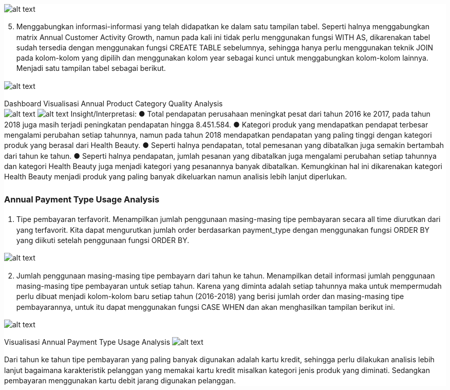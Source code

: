 ![alt text](https://github.com/ayodhyaGA/Analyzing-eCommerce-Business-Performance-with-SQL/blob/main/fig/rank_cancel_order.PNG)
  
5.	Menggabungkan informasi-informasi yang telah didapatkan ke dalam satu tampilan tabel. 
Seperti halnya menggabungkan matrix Annual Customer Activity Growth, namun pada kali ini tidak perlu menggunakan fungsi WITH AS, dikarenakan tabel sudah tersedia dengan menggunakan fungsi CREATE TABLE sebelumnya, sehingga hanya perlu menggunakan teknik JOIN pada kolom-kolom yang dipilih dan menggunakan kolom year sebagai kunci untuk menggabungkan kolom-kolom lainnya. Menjadi satu tampilan tabel sebagai berikut. 
 
![alt text](https://github.com/ayodhyaGA/Analyzing-eCommerce-Business-Performance-with-SQL/blob/main/fig/matrix%20Annual%20Product%20Category%20Quality%20Analysis.PNG)
  
Dashboard Visualisasi Annual Product Category Quality Analysis  
![alt text](https://github.com/ayodhyaGA/Analyzing-eCommerce-Business-Performance-with-SQL/blob/main/fig/Dashboard%201%20revenue.png)
![alt text](https://github.com/ayodhyaGA/Analyzing-eCommerce-Business-Performance-with-SQL/blob/main/fig/Dashboard%202%20cancel%20order.png)
Insight/Interpretasi:
●	Total pendapatan perusahaan meningkat pesat dari tahun 2016 ke 2017, pada tahun 2018 juga masih terjadi peningkatan pendapatan hingga 8.451.584.
●	Kategori produk yang mendapatkan pendapat terbesar mengalami perubahan setiap tahunnya, namun pada tahun 2018 mendapatkan pendapatan yang paling tinggi dengan kategori produk yang berasal dari Health Beauty.
●	Seperti halnya pendapatan, total pemesanan yang dibatalkan juga semakin bertambah dari tahun ke tahun.
●	Seperti halnya pendapatan, jumlah pesanan yang dibatalkan juga mengalami perubahan setiap tahunnya dan kategori Health Beauty juga menjadi kategori yang pesanannya banyak dibatalkan. Kemungkinan hal ini dikarenakan kategori Health Beauty menjadi produk yang paling banyak dikeluarkan namun analisis lebih lanjut diperlukan. 

### Annual Payment Type Usage Analysis
1.	Tipe pembayaran terfavorit.
Menampilkan jumlah penggunaan masing-masing tipe pembayaran secara all time diurutkan dari yang terfavorit. Kita dapat mengurutkan jumlah order berdasarkan payment_type dengan menggunakan fungsi ORDER BY yang diikuti setelah penggunaan fungsi ORDER BY. 

![alt text](https://github.com/ayodhyaGA/Analyzing-eCommerce-Business-Performance-with-SQL/blob/main/fig/tipe%20pembayarn%20terfafvorit.PNG)
  
2.	Jumlah penggunaan masing-masing tipe pembayarn dari tahun ke tahun.
Menampilkan detail informasi jumlah penggunaan masing-masing tipe pembayaran untuk setiap tahun. Karena yang diminta adalah setiap tahunnya maka untuk mempermudah perlu dibuat menjadi kolom-kolom baru setiap tahun (2016-2018) yang berisi jumlah order dan masing-masing tipe pembayarannya, untuk itu dapat menggunakan fungsi CASE WHEN dan akan menghasilkan tampilan berikut ini.

![alt text](https://github.com/ayodhyaGA/Analyzing-eCommerce-Business-Performance-with-SQL/blob/main/fig/Jumlah%20penggunaan%20masing-masing%20tipe%20pembayarn%20dari%20tahun%20ke%20tahun.PNG)

Visualisasi Annual Payment Type Usage Analysis
![alt text](https://github.com/ayodhyaGA/Analyzing-eCommerce-Business-Performance-with-SQL/blob/main/fig/tipe%20pembayaran.png)
 

Dari tahun ke tahun tipe pembayaran yang paling banyak digunakan adalah kartu kredit, sehingga perlu dilakukan analisis lebih lanjut bagaimana karakteristik pelanggan yang memakai kartu kredit misalkan kategori jenis produk yang diminati. Sedangkan pembayaran menggunakan kartu debit jarang digunakan pelanggan. 
